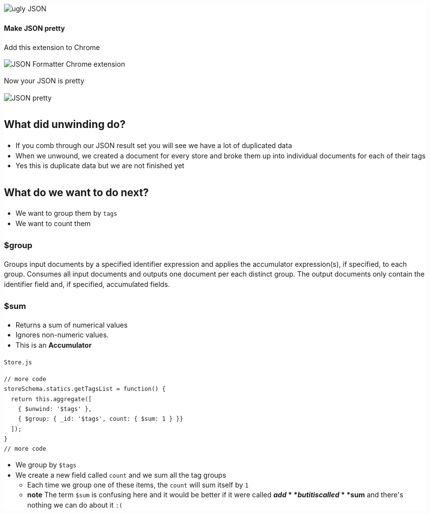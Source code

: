 ![ugly JSON](https://i.imgur.com/9Hb4Dyb.png)

#### Make JSON pretty
Add this extension to Chrome

![JSON Formatter Chrome extension](https://i.imgur.com/DVO1EKf.png)

Now your JSON is pretty

![JSON pretty](https://i.imgur.com/9WRhNHJ.png)

## What did unwinding do?
* If you comb through our JSON result set you will see we have a lot of duplicated data
* When we unwound, we created a document for every store and broke them up into individual documents for each of their tags
* Yes this is duplicate data but we are not finished yet

## What do we want to do next?
* We want to group them by `tags`
* We want to count them

### $group
Groups input documents by a specified identifier expression and applies the accumulator expression(s), if specified, to each group. Consumes all input documents and outputs one document per each distinct group. The output documents only contain the identifier field and, if specified, accumulated fields.

### $sum
* Returns a sum of numerical values
* Ignores non-numeric values.
* This is an **Accumulator**

`Store.js`

```
// more code
storeSchema.statics.getTagsList = function() {
  return this.aggregate([
    { $unwind: '$tags' },
    { $group: { _id: '$tags', count: { $sum: 1 } }}
  ]);
}
// more code
```

* We group by `$tags`
* We create a new field called `count` and we sum all the tag groups
    - Each time we group one of these items, the `count` will sum itself by `1`
    - **note** The term `$sum` is confusing here and it would be better if it were called **$add** but it is called **$sum** and there's nothing we can do about it `:(`
